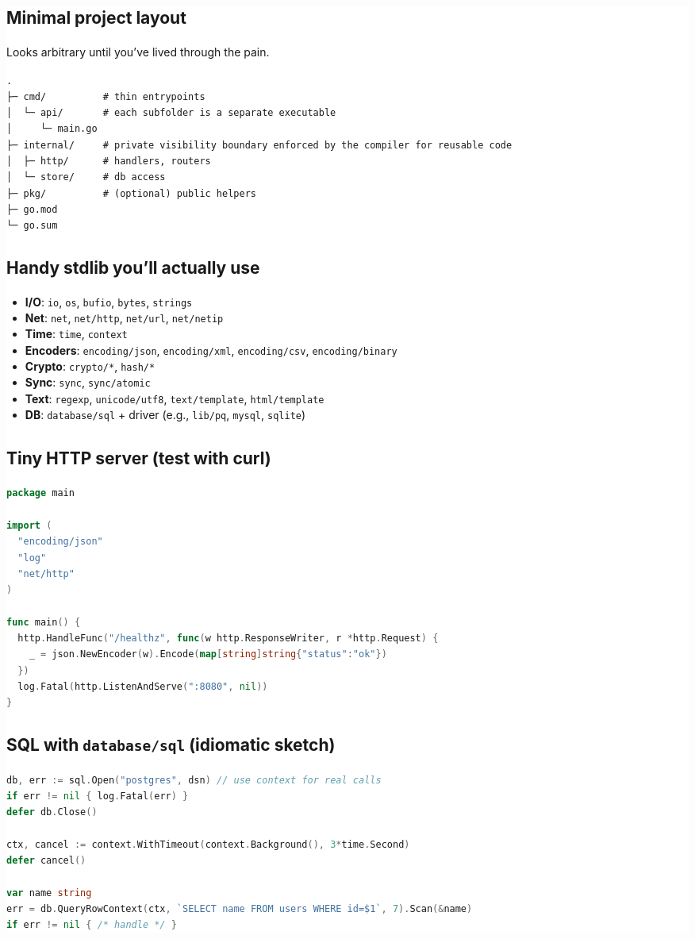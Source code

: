 
## Minimal project layout

Looks arbitrary until you’ve lived through the pain.

```
.
├─ cmd/          # thin entrypoints
│  └─ api/       # each subfolder is a separate executable
│     └─ main.go
├─ internal/     # private visibility boundary enforced by the compiler for reusable code
│  ├─ http/      # handlers, routers
│  └─ store/     # db access
├─ pkg/          # (optional) public helpers
├─ go.mod
└─ go.sum
```

## Handy stdlib you’ll actually use

- **I/O**: `io`, `os`, `bufio`, `bytes`, `strings`  
- **Net**: `net`, `net/http`, `net/url`, `net/netip`  
- **Time**: `time`, `context`  
- **Encoders**: `encoding/json`, `encoding/xml`, `encoding/csv`, `encoding/binary`  
- **Crypto**: `crypto/*`, `hash/*`  
- **Sync**: `sync`, `sync/atomic`  
- **Text**: `regexp`, `unicode/utf8`, `text/template`, `html/template`  
- **DB**: `database/sql` + driver (e.g., `lib/pq`, `mysql`, `sqlite`)  

## Tiny HTTP server (test with curl)

```go
package main

import (
  "encoding/json"
  "log"
  "net/http"
)

func main() {
  http.HandleFunc("/healthz", func(w http.ResponseWriter, r *http.Request) {
    _ = json.NewEncoder(w).Encode(map[string]string{"status":"ok"})
  })
  log.Fatal(http.ListenAndServe(":8080", nil))
}
```

## SQL with `database/sql` (idiomatic sketch)

```go
db, err := sql.Open("postgres", dsn) // use context for real calls
if err != nil { log.Fatal(err) }
defer db.Close()

ctx, cancel := context.WithTimeout(context.Background(), 3*time.Second)
defer cancel()

var name string
err = db.QueryRowContext(ctx, `SELECT name FROM users WHERE id=$1`, 7).Scan(&name)
if err != nil { /* handle */ }
```
